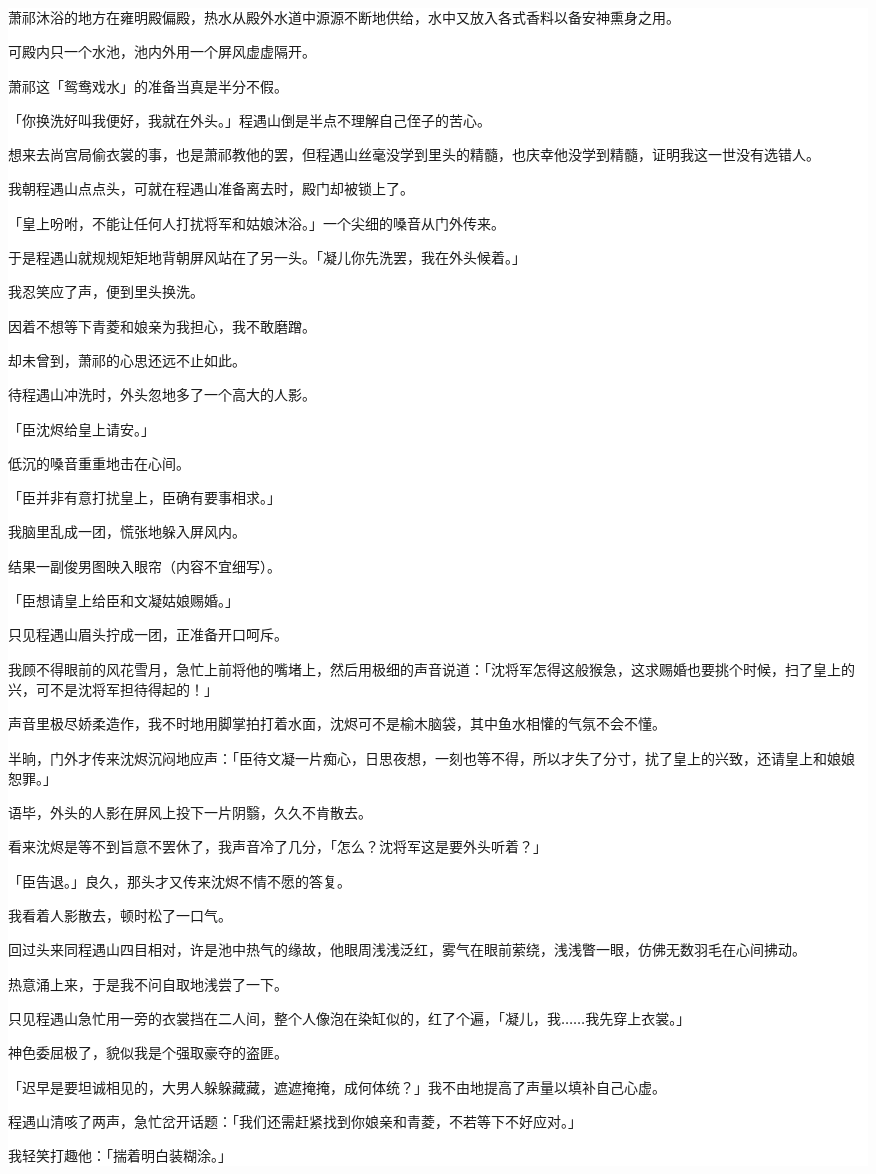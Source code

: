 萧祁沐浴的地方在雍明殿偏殿，热水从殿外水道中源源不断地供给，水中又放入各式香料以备安神熏身之用。

可殿内只一个水池，池内外用一个屏风虚虚隔开。

萧祁这「鸳鸯戏水」的准备当真是半分不假。

「你换洗好叫我便好，我就在外头。」程遇山倒是半点不理解自己侄子的苦心。

想来去尚宫局偷衣裳的事，也是萧祁教他的罢，但程遇山丝毫没学到里头的精髓，也庆幸他没学到精髓，证明我这一世没有选错人。

我朝程遇山点点头，可就在程遇山准备离去时，殿门却被锁上了。

「皇上吩咐，不能让任何人打扰将军和姑娘沐浴。」一个尖细的嗓音从门外传来。

于是程遇山就规规矩矩地背朝屏风站在了另一头。「凝儿你先洗罢，我在外头候着。」

我忍笑应了声，便到里头换洗。

因着不想等下青菱和娘亲为我担心，我不敢磨蹭。

却未曾到，萧祁的心思还远不止如此。

待程遇山冲洗时，外头忽地多了一个高大的人影。

「臣沈烬给皇上请安。」

低沉的嗓音重重地击在心间。

「臣并非有意打扰皇上，臣确有要事相求。」

我脑里乱成一团，慌张地躲入屏风内。

结果一副俊男图映入眼帘（内容不宜细写）。

「臣想请皇上给臣和文凝姑娘赐婚。」

只见程遇山眉头拧成一团，正准备开口呵斥。

我顾不得眼前的风花雪月，急忙上前将他的嘴堵上，然后用极细的声音说道：「沈将军怎得这般猴急，这求赐婚也要挑个时候，扫了皇上的兴，可不是沈将军担待得起的！」

声音里极尽娇柔造作，我不时地用脚掌拍打着水面，沈烬可不是榆木脑袋，其中鱼水相懽的气氛不会不懂。

半晌，门外才传来沈烬沉闷地应声：「臣待文凝一片痴心，日思夜想，一刻也等不得，所以才失了分寸，扰了皇上的兴致，还请皇上和娘娘恕罪。」

语毕，外头的人影在屏风上投下一片阴翳，久久不肯散去。

看来沈烬是等不到旨意不罢休了，我声音冷了几分，「怎么？沈将军这是要外头听着？」

「臣告退。」良久，那头才又传来沈烬不情不愿的答复。

我看着人影散去，顿时松了一口气。

回过头来同程遇山四目相对，许是池中热气的缘故，他眼周浅浅泛红，雾气在眼前萦绕，浅浅瞥一眼，仿佛无数羽毛在心间拂动。

热意涌上来，于是我不问自取地浅尝了一下。

只见程遇山急忙用一旁的衣裳挡在二人间，整个人像泡在染缸似的，红了个遍，「凝儿，我……我先穿上衣裳。」

神色委屈极了，貌似我是个强取豪夺的盗匪。

「迟早是要坦诚相见的，大男人躲躲藏藏，遮遮掩掩，成何体统？」我不由地提高了声量以填补自己心虚。

程遇山清咳了两声，急忙岔开话题：「我们还需赶紧找到你娘亲和青菱，不若等下不好应对。」

我轻笑打趣他：「揣着明白装糊涂。」
